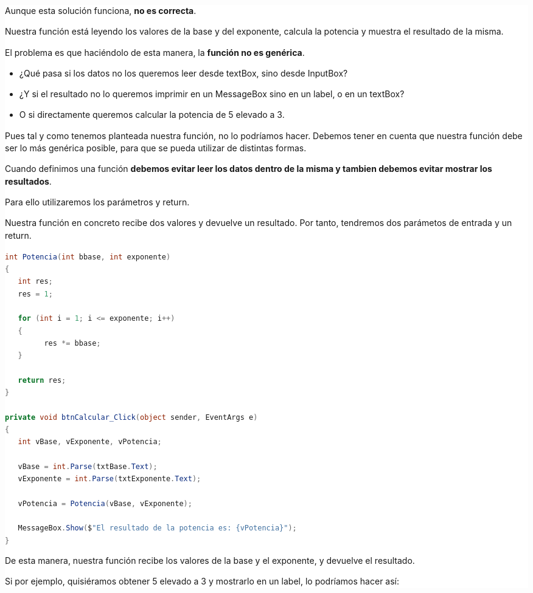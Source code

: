 ```csharp
```

Aunque esta solución funciona, **no es correcta**.

Nuestra función está leyendo los valores de la base y del exponente, calcula la potencia y muestra el resultado de la misma.

El problema es que haciéndolo de esta manera, la **función no es genérica**. 
- ¿Qué pasa si los datos no los queremos leer desde textBox, sino desde InputBox?
 
- ¿Y si el resultado no lo queremos imprimir en un MessageBox sino en un label, o en un textBox?
- O si directamente queremos calcular la potencia de 5 elevado a 3.

Pues tal y como tenemos planteada nuestra función, no lo podríamos hacer. Debemos tener en cuenta que nuestra función debe ser lo más genérica posible, para que se pueda utilizar de distintas formas.

Cuando definimos una función **debemos evitar leer los datos dentro de la misma y tambien debemos evitar mostrar los resultados**.

Para ello utilizaremos los parámetros y return.

Nuestra función en concreto recibe dos valores y devuelve un resultado. Por tanto, tendremos dos parámetos de entrada y un return.

```csharp
int Potencia(int bbase, int exponente)
{
   int res;
   res = 1;

   for (int i = 1; i <= exponente; i++)
   {
         res *= bbase;
   }

   return res;
}

private void btnCalcular_Click(object sender, EventArgs e)
{
   int vBase, vExponente, vPotencia;

   vBase = int.Parse(txtBase.Text);
   vExponente = int.Parse(txtExponente.Text);

   vPotencia = Potencia(vBase, vExponente);

   MessageBox.Show($"El resultado de la potencia es: {vPotencia}");
}
```

De esta manera, nuestra función recibe los valores de la base y el exponente, y devuelve el resultado.

Si por ejemplo, quisiéramos obtener 5 elevado a 3 y mostrarlo en un label, lo podríamos hacer así:
